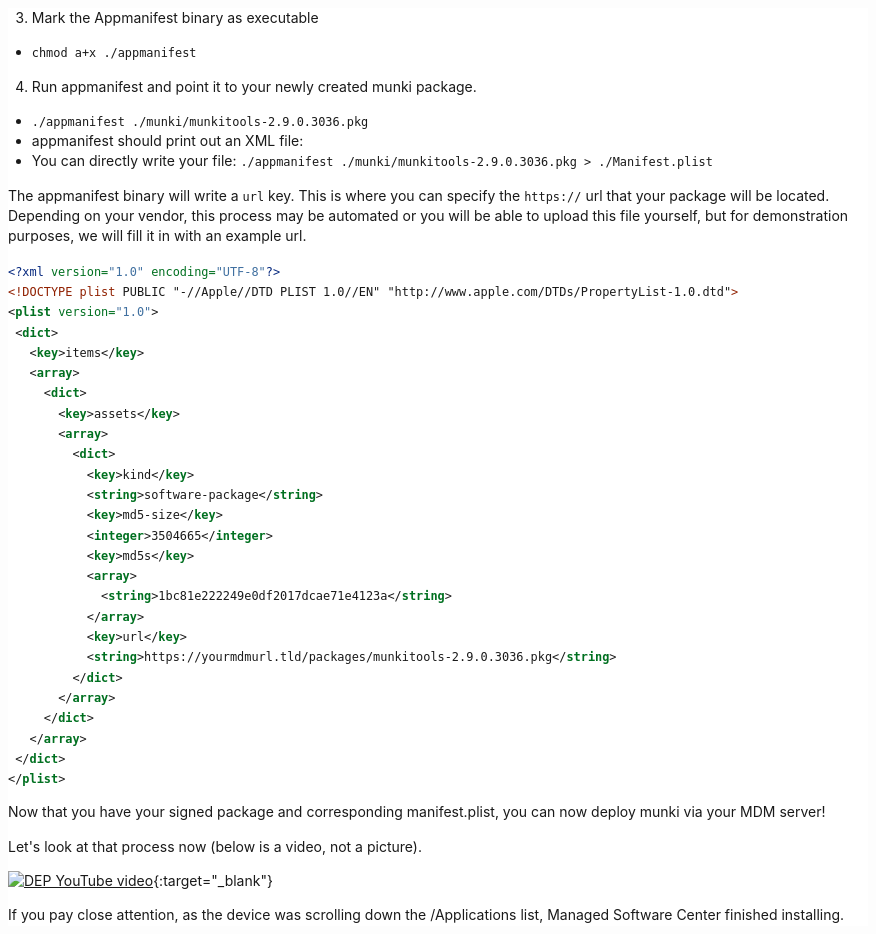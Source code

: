 3. Mark the Appmanifest binary as executable
 - `chmod a+x ./appmanifest`

4. Run appmanifest and point it to your newly created munki package.
 - `./appmanifest ./munki/munkitools-2.9.0.3036.pkg`
 - appmanifest should print out an XML file:
 - You can directly write your file: `./appmanifest ./munki/munkitools-2.9.0.3036.pkg > ./Manifest.plist`

 The appmanifest binary will write a `url` key. This is where you can specify the `https://` url that your package will be located. Depending on your vendor, this process may be automated or you will be able to upload this file yourself, but for demonstration purposes, we will fill it in with an example url.

 ```xml
<?xml version="1.0" encoding="UTF-8"?>
<!DOCTYPE plist PUBLIC "-//Apple//DTD PLIST 1.0//EN" "http://www.apple.com/DTDs/PropertyList-1.0.dtd">
<plist version="1.0">
  <dict>
    <key>items</key>
    <array>
      <dict>
        <key>assets</key>
        <array>
          <dict>
            <key>kind</key>
            <string>software-package</string>
            <key>md5-size</key>
            <integer>3504665</integer>
            <key>md5s</key>
            <array>
              <string>1bc81e222249e0df2017dcae71e4123a</string>
            </array>
            <key>url</key>
            <string>https://yourmdmurl.tld/packages/munkitools-2.9.0.3036.pkg</string>
          </dict>
        </array>
      </dict>
    </array>
  </dict>
</plist>
```

Now that you have your signed package and corresponding manifest.plist, you can now deploy munki via your MDM server!

Let's look at that process now (below is a video, not a picture).

[![DEP YouTube video](https://img.youtube.com/vi/airlXv95XNE/0.jpg)](https://www.youtube.com/watch?v=airlXv95XNE){:target="_blank"}

If you pay close attention, as the device was scrolling down the /Applications list, Managed Software Center finished installing.
